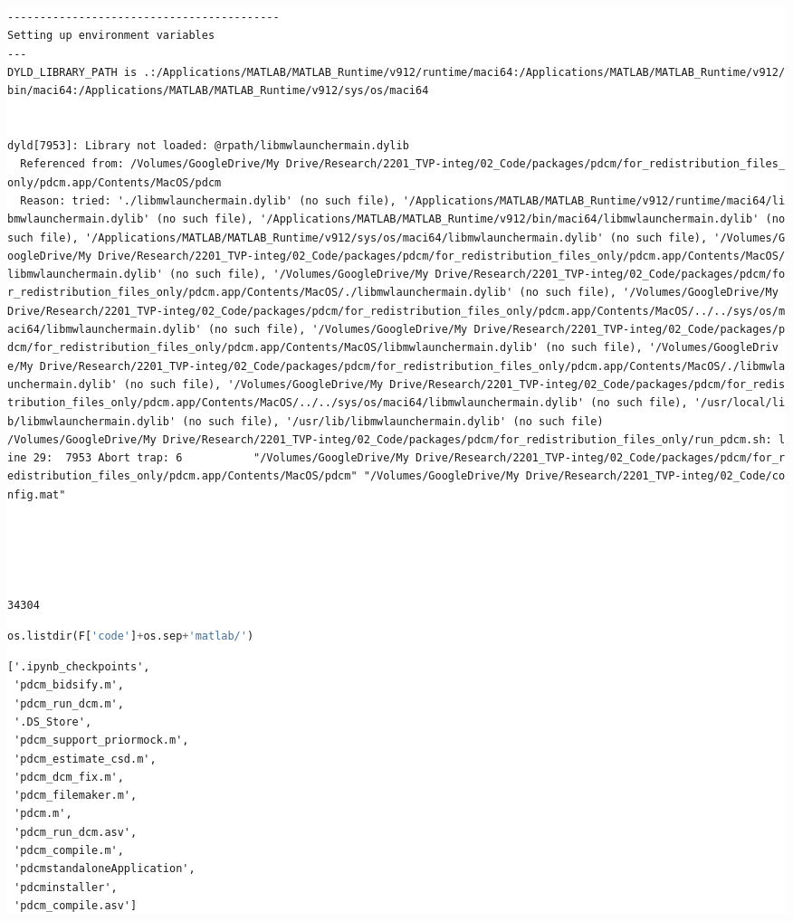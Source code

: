 ```python
```

    ------------------------------------------
    Setting up environment variables
    ---
    DYLD_LIBRARY_PATH is .:/Applications/MATLAB/MATLAB_Runtime/v912/runtime/maci64:/Applications/MATLAB/MATLAB_Runtime/v912/bin/maci64:/Applications/MATLAB/MATLAB_Runtime/v912/sys/os/maci64


    dyld[7953]: Library not loaded: @rpath/libmwlaunchermain.dylib
      Referenced from: /Volumes/GoogleDrive/My Drive/Research/2201_TVP-integ/02_Code/packages/pdcm/for_redistribution_files_only/pdcm.app/Contents/MacOS/pdcm
      Reason: tried: './libmwlaunchermain.dylib' (no such file), '/Applications/MATLAB/MATLAB_Runtime/v912/runtime/maci64/libmwlaunchermain.dylib' (no such file), '/Applications/MATLAB/MATLAB_Runtime/v912/bin/maci64/libmwlaunchermain.dylib' (no such file), '/Applications/MATLAB/MATLAB_Runtime/v912/sys/os/maci64/libmwlaunchermain.dylib' (no such file), '/Volumes/GoogleDrive/My Drive/Research/2201_TVP-integ/02_Code/packages/pdcm/for_redistribution_files_only/pdcm.app/Contents/MacOS/libmwlaunchermain.dylib' (no such file), '/Volumes/GoogleDrive/My Drive/Research/2201_TVP-integ/02_Code/packages/pdcm/for_redistribution_files_only/pdcm.app/Contents/MacOS/./libmwlaunchermain.dylib' (no such file), '/Volumes/GoogleDrive/My Drive/Research/2201_TVP-integ/02_Code/packages/pdcm/for_redistribution_files_only/pdcm.app/Contents/MacOS/../../sys/os/maci64/libmwlaunchermain.dylib' (no such file), '/Volumes/GoogleDrive/My Drive/Research/2201_TVP-integ/02_Code/packages/pdcm/for_redistribution_files_only/pdcm.app/Contents/MacOS/libmwlaunchermain.dylib' (no such file), '/Volumes/GoogleDrive/My Drive/Research/2201_TVP-integ/02_Code/packages/pdcm/for_redistribution_files_only/pdcm.app/Contents/MacOS/./libmwlaunchermain.dylib' (no such file), '/Volumes/GoogleDrive/My Drive/Research/2201_TVP-integ/02_Code/packages/pdcm/for_redistribution_files_only/pdcm.app/Contents/MacOS/../../sys/os/maci64/libmwlaunchermain.dylib' (no such file), '/usr/local/lib/libmwlaunchermain.dylib' (no such file), '/usr/lib/libmwlaunchermain.dylib' (no such file)
    /Volumes/GoogleDrive/My Drive/Research/2201_TVP-integ/02_Code/packages/pdcm/for_redistribution_files_only/run_pdcm.sh: line 29:  7953 Abort trap: 6           "/Volumes/GoogleDrive/My Drive/Research/2201_TVP-integ/02_Code/packages/pdcm/for_redistribution_files_only/pdcm.app/Contents/MacOS/pdcm" "/Volumes/GoogleDrive/My Drive/Research/2201_TVP-integ/02_Code/config.mat"





    34304




```python
os.listdir(F['code']+os.sep+'matlab/')
```




    ['.ipynb_checkpoints',
     'pdcm_bidsify.m',
     'pdcm_run_dcm.m',
     '.DS_Store',
     'pdcm_support_priormock.m',
     'pdcm_estimate_csd.m',
     'pdcm_dcm_fix.m',
     'pdcm_filemaker.m',
     'pdcm.m',
     'pdcm_run_dcm.asv',
     'pdcm_compile.m',
     'pdcmstandaloneApplication',
     'pdcminstaller',
     'pdcm_compile.asv']
